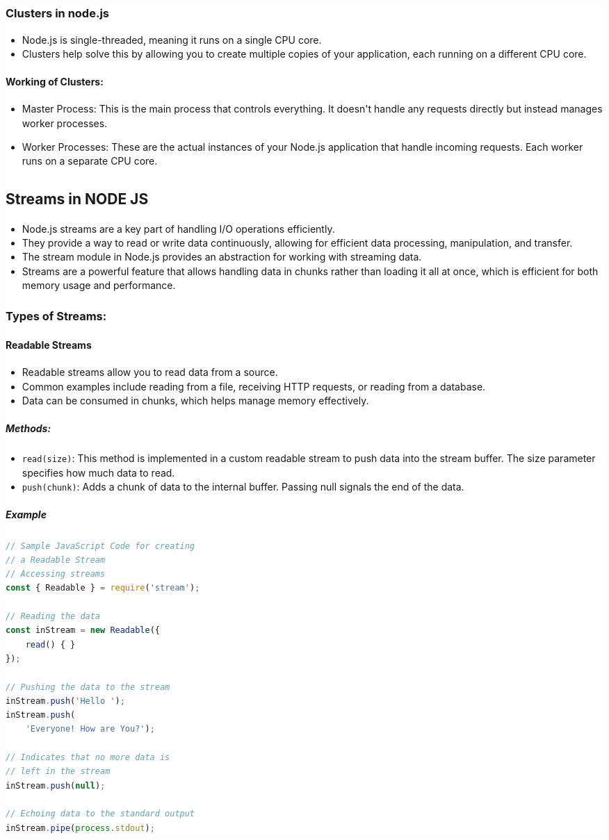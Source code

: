 ```js

```
### Clusters in node.js 
- Node.js is single-threaded, meaning it runs on a single CPU core.
-  Clusters help solve this by allowing you to create multiple copies of your application, each running on a different CPU core.


#### Working of Clusters:
- Master Process: This is the main process that controls everything. It doesn't handle any requests directly but instead manages worker processes.

- Worker Processes: These are the actual instances of your Node.js application that handle incoming requests. Each worker runs on a separate CPU core.

## Streams in NODE JS
- Node.js streams are a key part of handling I/O operations efficiently.
- They provide a way to read or write data continuously, allowing for efficient data processing, manipulation, and transfer.
- The stream module in Node.js provides an abstraction for working with streaming data.
- Streams are a powerful feature that allows handling data in chunks rather than loading it all at once, which is efficient for both memory usage and performance.

### Types of Streams:

#### Readable Streams
- Readable streams allow you to read data from a source.
- Common examples include reading from a file, receiving HTTP requests, or reading from a database.
- Data can be consumed in chunks, which helps manage memory effectively.

##### Methods:
- `read(size)`: This method is implemented in a custom readable stream to push data into the stream buffer. The size parameter specifies how much data to read.
- `push(chunk)`: Adds a chunk of data to the internal buffer. Passing null signals the end of the data.

##### Example
```js
// Sample JavaScript Code for creating
// a Readable Stream
// Accessing streams
const { Readable } = require('stream');

// Reading the data 
const inStream = new Readable({
    read() { }
});

// Pushing the data to the stream
inStream.push('Hello ');
inStream.push(
    'Everyone! How are You?');

// Indicates that no more data is
// left in the stream
inStream.push(null);

// Echoing data to the standard output
inStream.pipe(process.stdout);

```
